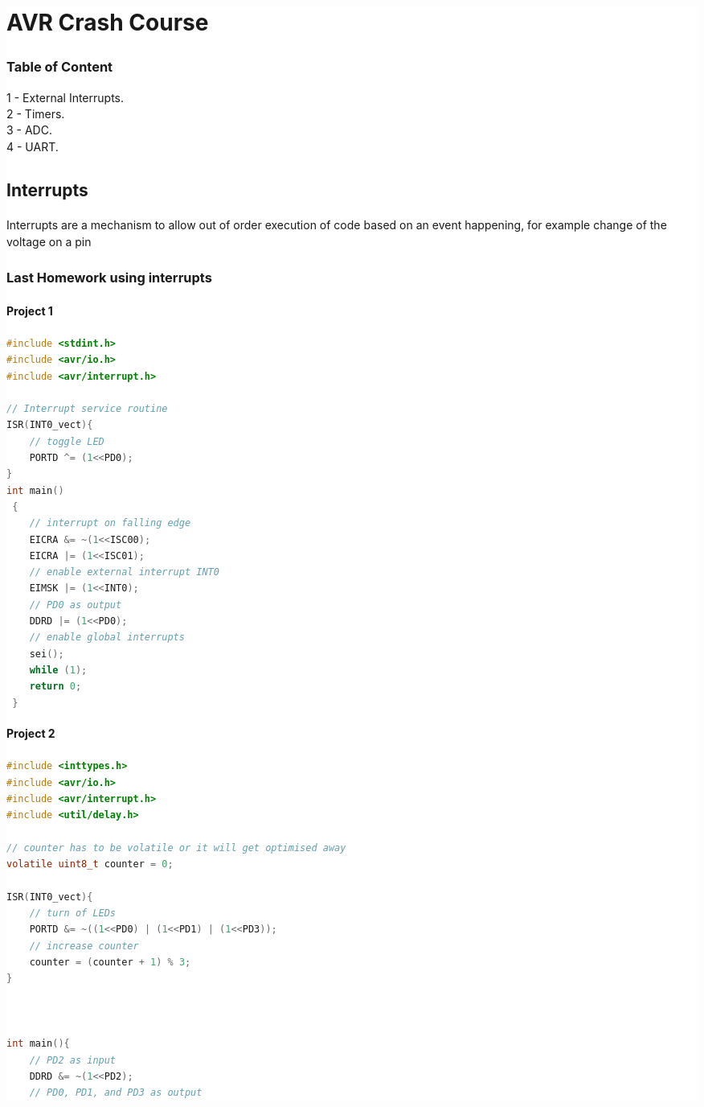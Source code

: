 # AVR Crash Course
### Table of Content
1 - External Interrupts.  
2 - Timers.  
3 - ADC.  
4 - UART.  
## Interrupts
Interrupts are a mechanism to allow out of order execution of code based on an event happening, for example change of the voltage on a pin
### Last Homework using interrupts
#### Project 1
```C
#include <stdint.h>
#include <avr/io.h>
#include <avr/interrupt.h>

// Interrupt service routine
ISR(INT0_vect){
    // toggle LED
    PORTD ^= (1<<PD0);
}
int main()
 { 
    // interrupt on falling edge
    EICRA &= ~(1<<ISC00);
    EICRA |= (1<<ISC01);
    // enable external interrupt INT0
    EIMSK |= (1<<INT0);
    // PD0 as output
    DDRD |= (1<<PD0);
    // enable global interrupts
    sei();
    while (1);
    return 0;
 }
```
#### Project 2
```C
#include <inttypes.h>
#include <avr/io.h>
#include <avr/interrupt.h>
#include <util/delay.h>

// counter has to be volatile or it will get optimised away
volatile uint8_t counter = 0;

ISR(INT0_vect){
    // turn of LEDs
    PORTD &= ~((1<<PD0) | (1<<PD1) | (1<<PD3));
    // increase counter
    counter = (counter + 1) % 3;
}



int main(){ 
    // PD2 as input
    DDRD &= ~(1<<PD2);
    // PD0, PD1, and PD3 as output
```